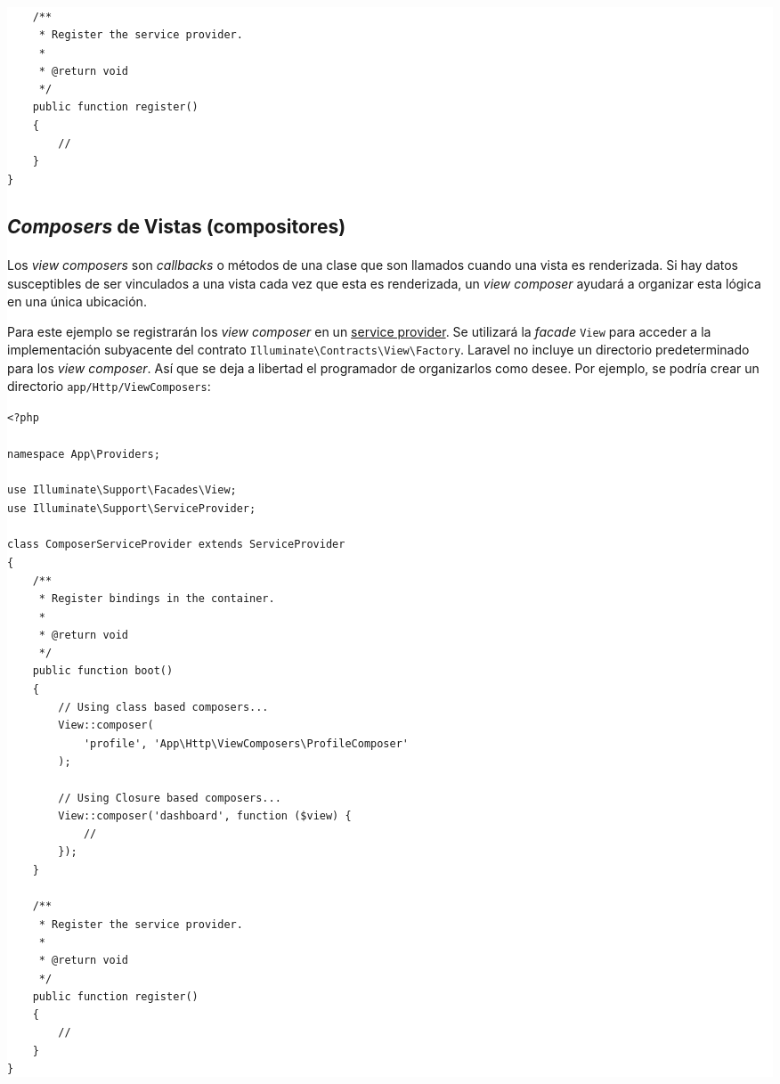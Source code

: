         /**
         * Register the service provider.
         *
         * @return void
         */
        public function register()
        {
            //
        }
    }
    

<a name="view-composers"></a>

## *Composers* de Vistas (compositores)

Los *view composers* son *callbacks* o métodos de una clase que son llamados cuando una vista es renderizada. Si hay datos susceptibles de ser vinculados a una vista cada vez que esta es renderizada, un *view composer* ayudará a organizar esta lógica en una única ubicación.

Para este ejemplo se registrarán los *view composer* en un [service provider](/docs/{{version}}/providers). Se utilizará la *facade* `View` para acceder a la implementación subyacente del contrato `Illuminate\Contracts\View\Factory`. Laravel no incluye un directorio predeterminado para los *view composer*. Así que se deja a libertad el programador de organizarlos como desee. Por ejemplo, se podría crear un directorio `app/Http/ViewComposers`:

    <?php
    
    namespace App\Providers;
    
    use Illuminate\Support\Facades\View;
    use Illuminate\Support\ServiceProvider;
    
    class ComposerServiceProvider extends ServiceProvider
    {
        /**
         * Register bindings in the container.
         *
         * @return void
         */
        public function boot()
        {
            // Using class based composers...
            View::composer(
                'profile', 'App\Http\ViewComposers\ProfileComposer'
            );
    
            // Using Closure based composers...
            View::composer('dashboard', function ($view) {
                //
            });
        }
    
        /**
         * Register the service provider.
         *
         * @return void
         */
        public function register()
        {
            //
        }
    }
    